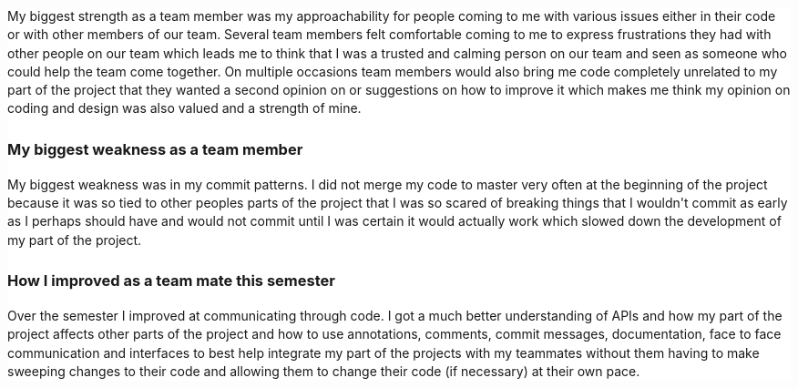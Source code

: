 My biggest strength as a team member was my approachability for people coming to me with various issues either in 
their code or with other members of our team. Several team members felt comfortable coming to me to express 
frustrations they had with other people on our team which leads me to think that I was a trusted and calming person 
on our team and seen as someone who could help the team come together. On multiple occasions team members would also 
bring me code completely unrelated to my part of the project that they wanted a second opinion on or suggestions on 
how to improve it which makes me think my opinion on coding and design was also valued and a strength of mine.

### My biggest weakness as a team member

My biggest weakness was in my commit patterns. I did not merge my code to master very often at the beginning of the 
project because it was so tied to other peoples parts of the project that I was so scared of breaking things that I 
wouldn't commit as early as I perhaps should have and would not commit until I was certain it would actually work 
which slowed down the development of my part of the project.

### How I improved as a team mate this semester
Over the semester I improved at communicating through code. I got a much better understanding of APIs and how my part
 of the project affects other parts of the project and how to use annotations, comments, commit messages, 
 documentation, face to face communication and interfaces to best help integrate my part of the projects with my 
 teammates without them having to make sweeping changes to their code and allowing them to change their code (if 
 necessary) at their own pace.
